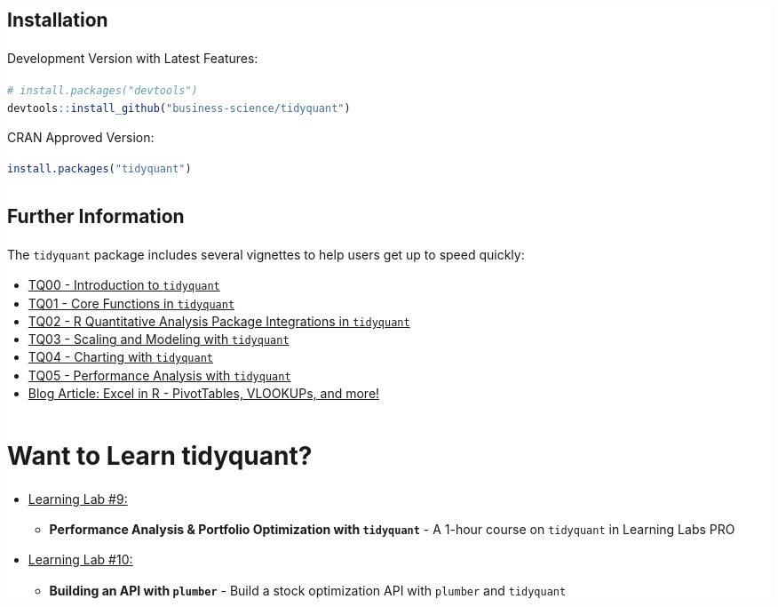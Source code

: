 ## Installation

Development Version with Latest Features:

``` r
# install.packages("devtools")
devtools::install_github("business-science/tidyquant")
```

CRAN Approved Version:

``` r
install.packages("tidyquant")
```

## Further Information

The `tidyquant` package includes several vignettes to help users get up
to speed quickly:

- [TQ00 - Introduction to
  `tidyquant`](https://business-science.github.io/tidyquant/articles/TQ00-introduction-to-tidyquant.html)
- [TQ01 - Core Functions in
  `tidyquant`](https://business-science.github.io/tidyquant/articles/TQ01-core-functions-in-tidyquant.html)
- [TQ02 - R Quantitative Analysis Package Integrations in
  `tidyquant`](https://business-science.github.io/tidyquant/articles/TQ02-quant-integrations-in-tidyquant.html)
- [TQ03 - Scaling and Modeling with
  `tidyquant`](https://business-science.github.io/tidyquant/articles/TQ03-scaling-and-modeling-with-tidyquant.html)
- [TQ04 - Charting with
  `tidyquant`](https://business-science.github.io/tidyquant/articles/TQ04-charting-with-tidyquant.html)
- [TQ05 - Performance Analysis with
  `tidyquant`](https://business-science.github.io/tidyquant/articles/TQ05-performance-analysis-with-tidyquant.html)
- [Blog Article: Excel in R - PivotTables, VLOOKUPs, and
  more!](https://www.business-science.io/finance/2020/02/26/r-for-excel-users.html)

# Want to Learn tidyquant?

- [Learning Lab
  \#9:](https://university.business-science.io/p/learning-labs-pro)

  - **Performance Analysis & Portfolio Optimization with `tidyquant`** -
    A 1-hour course on `tidyquant` in Learning Labs PRO

- [Learning Lab
  \#10:](https://university.business-science.io/p/learning-labs-pro)

  - **Building an API with `plumber`** - Build a stock optimization API
    with `plumber` and `tidyquant`
